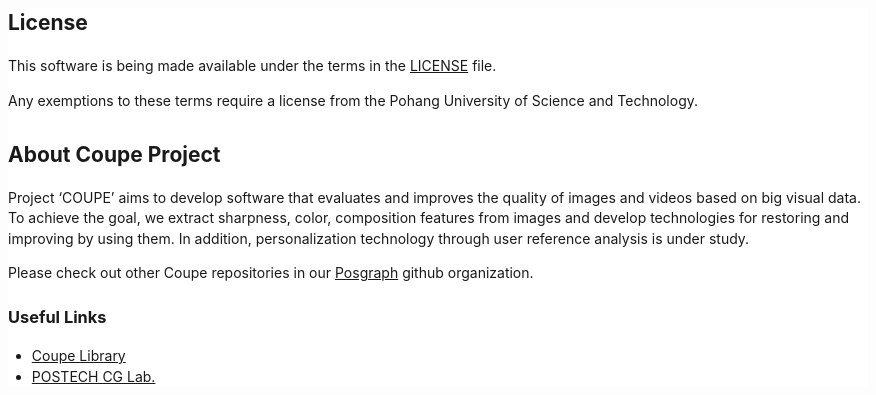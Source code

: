 ## License
This software is being made available under the terms in the [LICENSE](LICENSE) file.

Any exemptions to these terms require a license from the Pohang University of Science and Technology.

## About Coupe Project
Project ‘COUPE’ aims to develop software that evaluates and improves the quality of images and videos based on big visual data. To achieve the goal, we extract sharpness, color, composition features from images and develop technologies for restoring and improving by using them. In addition, personalization technology through user reference analysis is under study.

Please check out other Coupe repositories in our [Posgraph](https://github.com/posgraph) github organization.

### Useful Links
* [Coupe Library](http://coupe.postech.ac.kr/)
* [POSTECH CG Lab.](http://cg.postech.ac.kr/)
